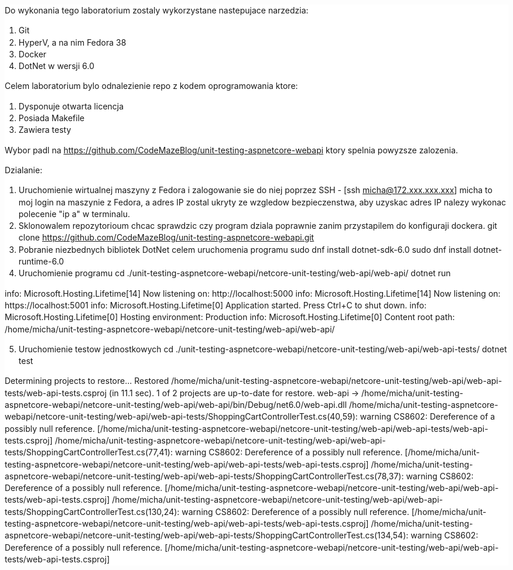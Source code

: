 Do wykonania tego laboratorium zostaly wykorzystane nastepujace narzedzia:
1. Git
2. HyperV, a na nim Fedora 38
3. Docker
4. DotNet w wersji 6.0


Celem laboratorium bylo odnalezienie repo z kodem oprogramowania ktore:
1. Dysponuje otwarta licencja
2. Posiada Makefile
3. Zawiera testy

Wybor padl na https://github.com/CodeMazeBlog/unit-testing-aspnetcore-webapi ktory spelnia powyzsze zalozenia.

Dzialanie:

1. Uruchomienie wirtualnej maszyny z Fedora i zalogowanie sie do niej poprzez SSH - [ssh micha@172.xxx.xxx.xxx]
micha to moj login na maszynie z Fedora, a adres IP zostal ukryty ze wzgledow bezpieczenstwa, aby uzyskac adres IP nalezy wykonac polecenie "ip a" w terminalu.
2. Sklonowalem repozytorioum chcac sprawdzic czy program dziala poprawnie zanim przystapilem do konfiguraji dockera.
git clone https://github.com/CodeMazeBlog/unit-testing-aspnetcore-webapi.git
3. Pobranie niezbednych bibliotek DotNet celem uruchomenia programu
sudo dnf install dotnet-sdk-6.0
sudo dnf install dotnet-runtime-6.0
4. Uruchomienie programu
cd ./unit-testing-aspnetcore-webapi/netcore-unit-testing/web-api/web-api/
dotnet run 

info: Microsoft.Hosting.Lifetime[14]
      Now listening on: http://localhost:5000
info: Microsoft.Hosting.Lifetime[14]
      Now listening on: https://localhost:5001
info: Microsoft.Hosting.Lifetime[0]
      Application started. Press Ctrl+C to shut down.
info: Microsoft.Hosting.Lifetime[0]
      Hosting environment: Production
info: Microsoft.Hosting.Lifetime[0]
      Content root path: /home/micha/unit-testing-aspnetcore-webapi/netcore-unit-testing/web-api/web-api/

5. Uruchomienie testow jednostkowych
cd ./unit-testing-aspnetcore-webapi/netcore-unit-testing/web-api/web-api-tests/
dotnet test

Determining projects to restore...
  Restored /home/micha/unit-testing-aspnetcore-webapi/netcore-unit-testing/web-api/web-api-tests/web-api-tests.csproj (in 11.1 sec).
  1 of 2 projects are up-to-date for restore.
  web-api -> /home/micha/unit-testing-aspnetcore-webapi/netcore-unit-testing/web-api/web-api/bin/Debug/net6.0/web-api.dll
/home/micha/unit-testing-aspnetcore-webapi/netcore-unit-testing/web-api/web-api-tests/ShoppingCartControllerTest.cs(40,59): warning CS8602: Dereference of a possibly null reference. [/home/micha/unit-testing-aspnetcore-webapi/netcore-unit-testing/web-api/web-api-tests/web-api-tests.csproj]
/home/micha/unit-testing-aspnetcore-webapi/netcore-unit-testing/web-api/web-api-tests/ShoppingCartControllerTest.cs(77,41): warning CS8602: Dereference of a possibly null reference. [/home/micha/unit-testing-aspnetcore-webapi/netcore-unit-testing/web-api/web-api-tests/web-api-tests.csproj]
/home/micha/unit-testing-aspnetcore-webapi/netcore-unit-testing/web-api/web-api-tests/ShoppingCartControllerTest.cs(78,37): warning CS8602: Dereference of a possibly null reference. [/home/micha/unit-testing-aspnetcore-webapi/netcore-unit-testing/web-api/web-api-tests/web-api-tests.csproj]
/home/micha/unit-testing-aspnetcore-webapi/netcore-unit-testing/web-api/web-api-tests/ShoppingCartControllerTest.cs(130,24): warning CS8602: Dereference of a possibly null reference. [/home/micha/unit-testing-aspnetcore-webapi/netcore-unit-testing/web-api/web-api-tests/web-api-tests.csproj]
/home/micha/unit-testing-aspnetcore-webapi/netcore-unit-testing/web-api/web-api-tests/ShoppingCartControllerTest.cs(134,54): warning CS8602: Dereference of a possibly null reference. [/home/micha/unit-testing-aspnetcore-webapi/netcore-unit-testing/web-api/web-api-tests/web-api-tests.csproj]